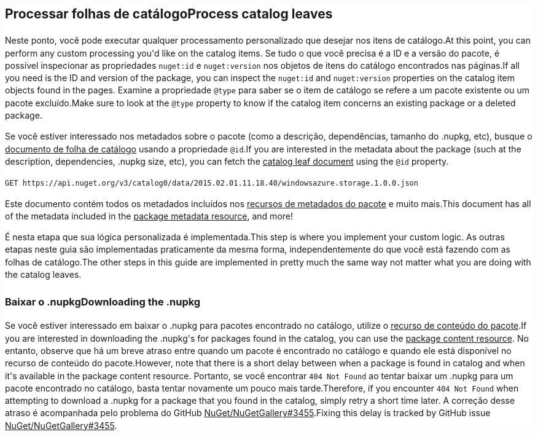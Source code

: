 ## <a name="process-catalog-leaves"></a><span data-ttu-id="2b90f-146">Processar folhas de catálogo</span><span class="sxs-lookup"><span data-stu-id="2b90f-146">Process catalog leaves</span></span>

<span data-ttu-id="2b90f-147">Neste ponto, você pode executar qualquer processamento personalizado que desejar nos itens de catálogo.</span><span class="sxs-lookup"><span data-stu-id="2b90f-147">At this point, you can perform any custom processing you'd like on the catalog items.</span></span> <span data-ttu-id="2b90f-148">Se tudo o que você precisa é a ID e a versão do pacote, é possível inspecionar as propriedades `nuget:id` e `nuget:version` nos objetos de itens do catálogo encontrados nas páginas.</span><span class="sxs-lookup"><span data-stu-id="2b90f-148">If all you need is the ID and version of the package, you can inspect the `nuget:id` and `nuget:version` properties on the catalog item objects found in the pages.</span></span> <span data-ttu-id="2b90f-149">Examine a propriedade `@type` para saber se o item de catálogo se refere a um pacote existente ou um pacote excluído.</span><span class="sxs-lookup"><span data-stu-id="2b90f-149">Make sure to look at the `@type` property to know if the catalog item concerns an existing package or a deleted package.</span></span>

<span data-ttu-id="2b90f-150">Se você estiver interessado nos metadados sobre o pacote (como a descrição, dependências, tamanho do .nupkg, etc), busque o [documento de folha de catálogo](../../api/catalog-resource.md#catalog-leaf) usando a propriedade `@id`.</span><span class="sxs-lookup"><span data-stu-id="2b90f-150">If you are interested in the metadata about the package (such at the description, dependencies, .nupkg size, etc), you can fetch the [catalog leaf document](../../api/catalog-resource.md#catalog-leaf) using the `@id` property.</span></span>

    GET https://api.nuget.org/v3/catalog0/data/2015.02.01.11.18.40/windowsazure.storage.1.0.0.json

<span data-ttu-id="2b90f-151">Este documento contém todos os metadados incluídos nos [recursos de metadados do pacote](../../api/registration-base-url-resource.md) e muito mais.</span><span class="sxs-lookup"><span data-stu-id="2b90f-151">This document has all of the metadata included in the [package metadata resource](../../api/registration-base-url-resource.md), and more!</span></span>

<span data-ttu-id="2b90f-152">É nesta etapa que sua lógica personalizada é implementada.</span><span class="sxs-lookup"><span data-stu-id="2b90f-152">This step is where you implement your custom logic.</span></span> <span data-ttu-id="2b90f-153">As outras etapas neste guia são implementadas praticamente da mesma forma, independentemente do que você está fazendo com as folhas de catálogo.</span><span class="sxs-lookup"><span data-stu-id="2b90f-153">The other steps in this guide are implemented in pretty much the same way not matter what you are doing with the catalog leaves.</span></span>

### <a name="downloading-the-nupkg"></a><span data-ttu-id="2b90f-154">Baixar o .nupkg</span><span class="sxs-lookup"><span data-stu-id="2b90f-154">Downloading the .nupkg</span></span>

<span data-ttu-id="2b90f-155">Se você estiver interessado em baixar o .nupkg para pacotes encontrado no catálogo, utilize o [recurso de conteúdo do pacote](../../api/package-base-address-resource.md).</span><span class="sxs-lookup"><span data-stu-id="2b90f-155">If you are interested in downloading the .nupkg's for packages found in the catalog, you can use the [package content resource](../../api/package-base-address-resource.md).</span></span> <span data-ttu-id="2b90f-156">No entanto, observe que há um breve atraso entre quando um pacote é encontrado no catálogo e quando ele está disponível no recurso de conteúdo do pacote.</span><span class="sxs-lookup"><span data-stu-id="2b90f-156">However, note that there is a short delay between when a package is found in catalog and when it's available in the package content resource.</span></span> <span data-ttu-id="2b90f-157">Portanto, se você encontrar `404 Not Found` ao tentar baixar um .nupkg para um pacote encontrado no catálogo, basta tentar novamente um pouco mais tarde.</span><span class="sxs-lookup"><span data-stu-id="2b90f-157">Therefore, if you encounter `404 Not Found` when attempting to download a .nupkg for a package that you found in the catalog, simply retry a short time later.</span></span> <span data-ttu-id="2b90f-158">A correção desse atraso é acompanhada pelo problema do GitHub [NuGet/NuGetGallery#3455](https://github.com/NuGet/NuGetGallery/issues/3455).</span><span class="sxs-lookup"><span data-stu-id="2b90f-158">Fixing this delay is tracked by GitHub issue [NuGet/NuGetGallery#3455](https://github.com/NuGet/NuGetGallery/issues/3455).</span></span>
